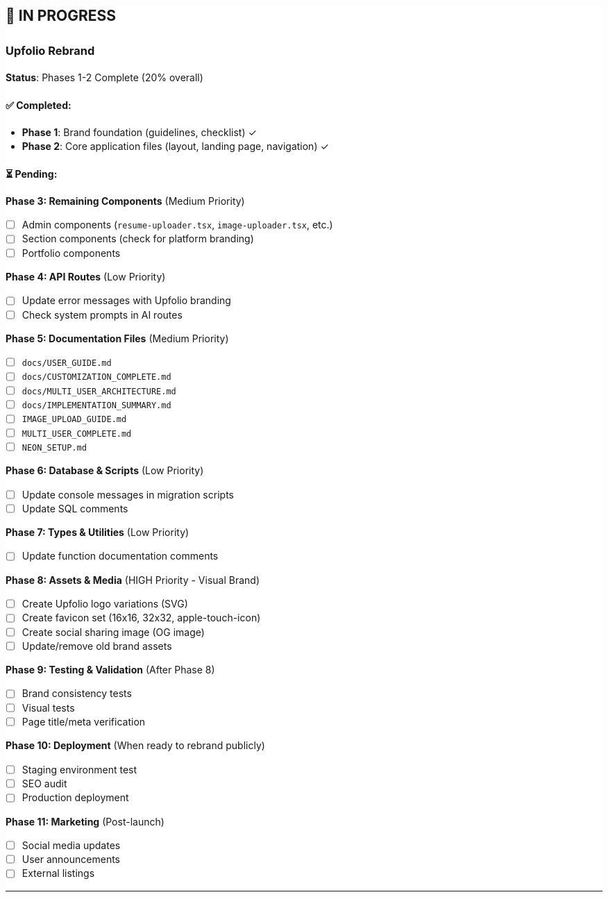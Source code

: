 
## 🔄 IN PROGRESS

### Upfolio Rebrand

**Status**: Phases 1-2 Complete (20% overall)

#### ✅ Completed:
- **Phase 1**: Brand foundation (guidelines, checklist) ✓
- **Phase 2**: Core application files (layout, landing page, navigation) ✓

#### ⏳ Pending:

**Phase 3: Remaining Components** (Medium Priority)
- [ ] Admin components (`resume-uploader.tsx`, `image-uploader.tsx`, etc.)
- [ ] Section components (check for platform branding)
- [ ] Portfolio components

**Phase 4: API Routes** (Low Priority)
- [ ] Update error messages with Upfolio branding
- [ ] Check system prompts in AI routes

**Phase 5: Documentation Files** (Medium Priority)
- [ ] `docs/USER_GUIDE.md`
- [ ] `docs/CUSTOMIZATION_COMPLETE.md`
- [ ] `docs/MULTI_USER_ARCHITECTURE.md`
- [ ] `docs/IMPLEMENTATION_SUMMARY.md`
- [ ] `IMAGE_UPLOAD_GUIDE.md`
- [ ] `MULTI_USER_COMPLETE.md`
- [ ] `NEON_SETUP.md`

**Phase 6: Database & Scripts** (Low Priority)
- [ ] Update console messages in migration scripts
- [ ] Update SQL comments

**Phase 7: Types & Utilities** (Low Priority)
- [ ] Update function documentation comments

**Phase 8: Assets & Media** (HIGH Priority - Visual Brand)
- [ ] Create Upfolio logo variations (SVG)
- [ ] Create favicon set (16x16, 32x32, apple-touch-icon)
- [ ] Create social sharing image (OG image)
- [ ] Update/remove old brand assets

**Phase 9: Testing & Validation** (After Phase 8)
- [ ] Brand consistency tests
- [ ] Visual tests
- [ ] Page title/meta verification

**Phase 10: Deployment** (When ready to rebrand publicly)
- [ ] Staging environment test
- [ ] SEO audit
- [ ] Production deployment

**Phase 11: Marketing** (Post-launch)
- [ ] Social media updates
- [ ] User announcements
- [ ] External listings

---
